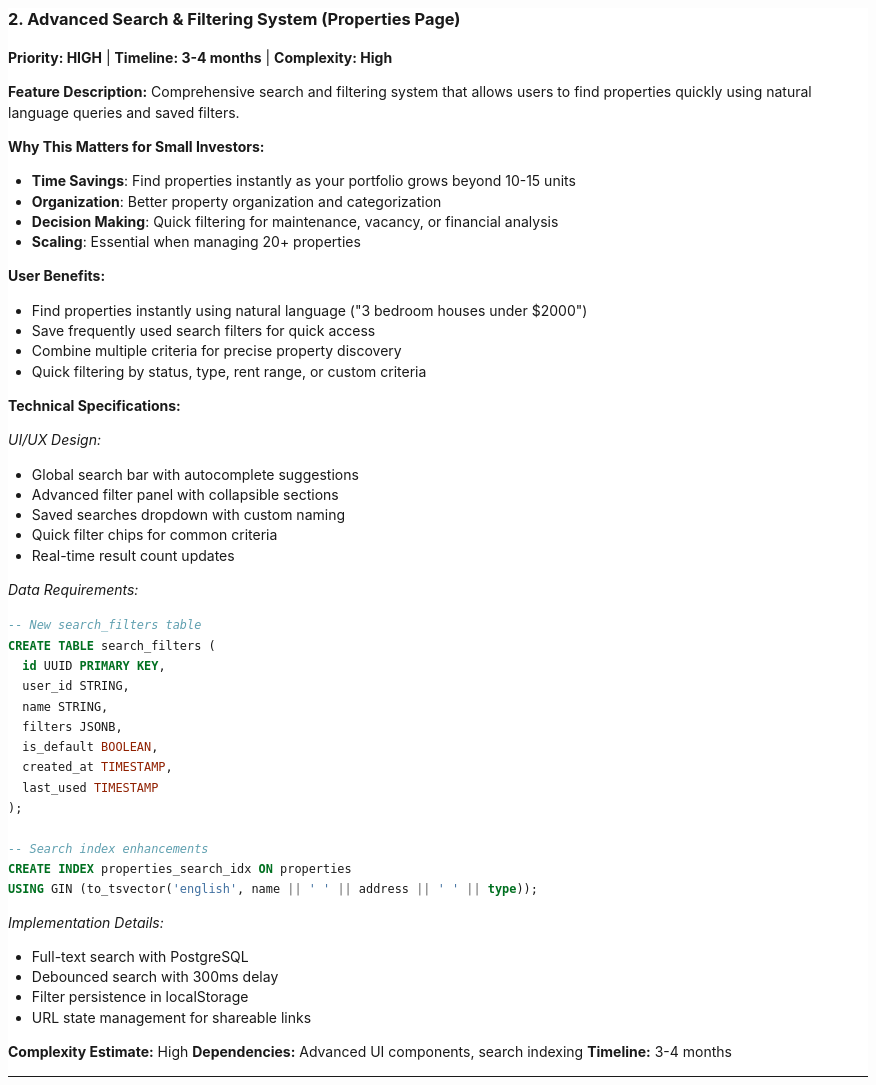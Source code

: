 
### 2. Advanced Search & Filtering System (Properties Page)
**Priority: HIGH** | **Timeline: 3-4 months** | **Complexity: High**

**Feature Description:**
Comprehensive search and filtering system that allows users to find properties quickly using natural language queries and saved filters.

**Why This Matters for Small Investors:**
- **Time Savings**: Find properties instantly as your portfolio grows beyond 10-15 units
- **Organization**: Better property organization and categorization
- **Decision Making**: Quick filtering for maintenance, vacancy, or financial analysis
- **Scaling**: Essential when managing 20+ properties

**User Benefits:**
- Find properties instantly using natural language ("3 bedroom houses under $2000")
- Save frequently used search filters for quick access
- Combine multiple criteria for precise property discovery
- Quick filtering by status, type, rent range, or custom criteria

**Technical Specifications:**

*UI/UX Design:*
- Global search bar with autocomplete suggestions
- Advanced filter panel with collapsible sections
- Saved searches dropdown with custom naming
- Quick filter chips for common criteria
- Real-time result count updates

*Data Requirements:*
```sql
-- New search_filters table
CREATE TABLE search_filters (
  id UUID PRIMARY KEY,
  user_id STRING,
  name STRING,
  filters JSONB,
  is_default BOOLEAN,
  created_at TIMESTAMP,
  last_used TIMESTAMP
);

-- Search index enhancements
CREATE INDEX properties_search_idx ON properties 
USING GIN (to_tsvector('english', name || ' ' || address || ' ' || type));
```

*Implementation Details:*
- Full-text search with PostgreSQL
- Debounced search with 300ms delay
- Filter persistence in localStorage
- URL state management for shareable links

**Complexity Estimate:** High
**Dependencies:** Advanced UI components, search indexing
**Timeline:** 3-4 months

---